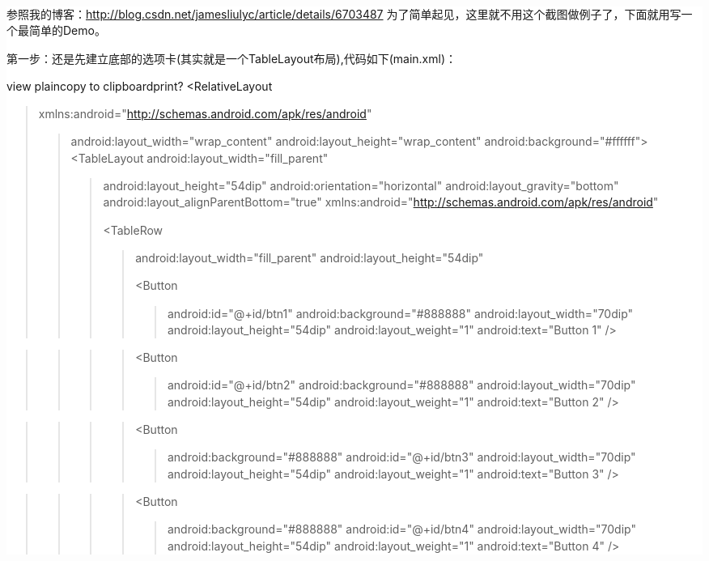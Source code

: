 参照我的博客：http://blog.csdn.net/jamesliulyc/article/details/6703487
为了简单起见，这里就不用这个截图做例子了，下面就用写一个最简单的Demo。

第一步：还是先建立底部的选项卡(其实就是一个TableLayout布局),代码如下(main.xml)：

view plaincopy to clipboardprint?<?xml version="1.0" encoding="utf-8"?>
<RelativeLayout
> xmlns:android="http://schemas.android.com/apk/res/android"
> > android:layout\_width="wrap\_content"
> > android:layout\_height="wrap\_content"
> > android:background="#ffffff">
<TableLayout android:layout\_width="fill\_parent"
> > > android:layout\_height="54dip"
> > > android:orientation="horizontal"
> > > android:layout\_gravity="bottom"
> > > android:layout\_alignParentBottom="true"
> > > xmlns:android="http://schemas.android.com/apk/res/android"
> > > >
> > > <TableRow
> > > > android:layout\_width="fill\_parent"
> > > > android:layout\_height="54dip"
> > > > >
> > > > <Button
> > > > > android:id="@+id/btn1"
> > > > > android:background="#888888"
> > > > > android:layout\_width="70dip"
> > > > > android:layout\_height="54dip"
> > > > > android:layout\_weight="1"
> > > > > android:text="Button 1"
> > > > > />

> > > > <Button
> > > > > android:id="@+id/btn2"
> > > > > android:background="#888888"
> > > > > android:layout\_width="70dip"
> > > > > android:layout\_height="54dip"
> > > > > android:layout\_weight="1"
> > > > > android:text="Button 2"
> > > > > />

> > > > <Button
> > > > > android:background="#888888"
> > > > > android:id="@+id/btn3"
> > > > > android:layout\_width="70dip"
> > > > > android:layout\_height="54dip"
> > > > > android:layout\_weight="1"
> > > > > android:text="Button 3"
> > > > > />

> > > > <Button
> > > > > android:background="#888888"
> > > > > android:id="@+id/btn4"
> > > > > android:layout\_width="70dip"
> > > > > android:layout\_height="54dip"
> > > > > android:layout\_weight="1"
> > > > > android:text="Button 4"
> > > > > />
